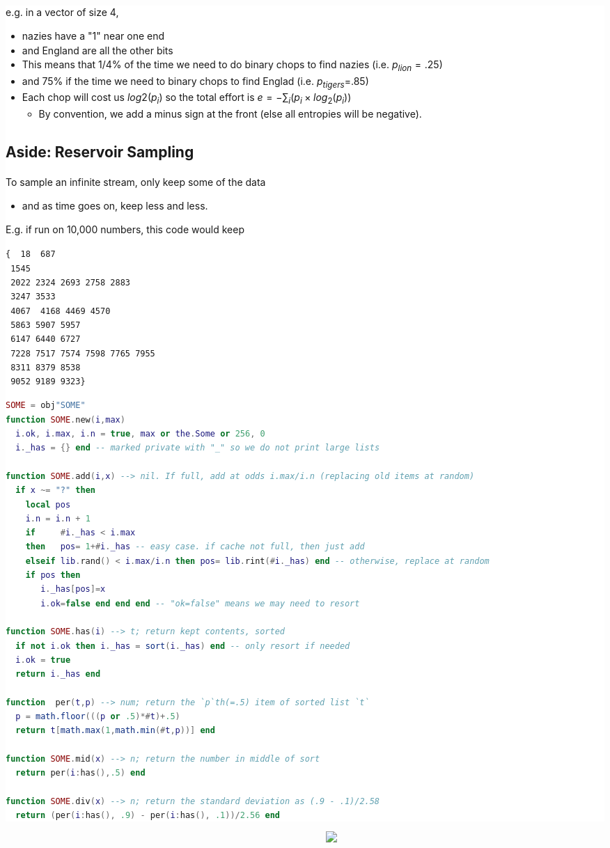 e.g. in a vector of size 4,
  - nazies have a "1" near one end
  - and England are all the other bits
- This means that 1/4% of the time we need to do binary chops to find nazies (i.e. $p_{\mathit{lion}}=.25$)
- and 75% if the time we need to binary chops to find Englad (i.e. $p_{\mathit{tigers}}$=.85)
- Each chop will cost us $log2(p_i)$ so the total effort is $e=-\sum_i(p_i\times log_2(p_i))$ 
  - By convention, we  add a minus sign at the front (else all entropies will be negative).

## Aside: Reservoir Sampling

To sample an infinite stream, only keep some of the data
- and as time goes on, keep less and less.

E.g. if run on 10,000 numbers, this code would keep

```
{  18  687 
 1545 
 2022 2324 2693 2758 2883 
 3247 3533 
 4067  4168 4469 4570 
 5863 5907 5957 
 6147 6440 6727 
 7228 7517 7574 7598 7765 7955 
 8311 8379 8538 
 9052 9189 9323}
```

```lua
SOME = obj"SOME"
function SOME.new(i,max)
  i.ok, i.max, i.n = true, max or the.Some or 256, 0  
  i._has = {} end -- marked private with "_" so we do not print large lists

function SOME.add(i,x) --> nil. If full, add at odds i.max/i.n (replacing old items at random)
  if x ~= "?" then
    local pos
    i.n = i.n + 1
    if     #i._has < i.max     
    then   pos= 1+#i._has -- easy case. if cache not full, then just add
    elseif lib.rand() < i.max/i.n then pos= lib.rint(#i._has) end -- otherwise, replace at random
    if pos then
       i._has[pos]=x
       i.ok=false end end end -- "ok=false" means we may need to resort

function SOME.has(i) --> t; return kept contents, sorted
  if not i.ok then i._has = sort(i._has) end -- only resort if needed
  i.ok = true
  return i._has end

function  per(t,p) --> num; return the `p`th(=.5) item of sorted list `t`
  p = math.floor(((p or .5)*#t)+.5)
  return t[math.max(1,math.min(#t,p))] end

function SOME.mid(x) --> n; return the number in middle of sort
  return per(i:has(),.5) end

function SOME.div(x) --> n; return the standard deviation as (.9 - .1)/2.58
  return (per(i:has(), .9) - per(i:has(), .1))/2.56 end
```
<img src="https://financetrain.sgp1.cdn.digitaloceanspaces.com/ci1.gif" align=right width=400>


[^Cox07]:      [Regular Expression Matching Can Be Simple And Fast (but is slow in Java, Perl, PHP, Python, Ruby, ...)](https://swtch.com/~rsc/regexp/regexp1.html), 
[^deMo1718]:   Schneider, Ivor (2005), "Abraham De Moivre, The Doctrine of Chances (1718, 1738, 1756)", 
[^dou95]: James Dougherty, Ron Kohavi, and Mehran Sahami. 1995. 
[^Fisher38]:   Fisher, Ronald A.; Yates, Frank (1948) [1938]. Statistical tables for biological, agricultural and medical research (3rd ed.). 
[^Lap1812]:    Pierre-Simon Laplace, Théorie analytique des probabilités 1812, “Analytic Theory of Probability"
[^Lehmer69]:   W. H. Payne; J. R. Rabung; T. P. Bogyo (1969). "Coding the Lehmer pseudo-random number generator" (PDF). 
[^ResXX]:      Bad me. I can recall where on the web I found this one.
[^Shannon48]:  Shannon, Claude E. (July 1948). "A Mathematical Theory of Communication". Bell System Technical Journal. 27 (3): 379–423. 
[^Thom68]:     Ken Thompson, “Regular expression search algorithm,” Communications of the ACM 11(6) (June 1968), pp. 419–422. 
[^Welford62]:  Welford, B. P. (1962). "Note on a method for calculating corrected sums of squares and products". Technometrics. 4 (3): 419–420. doi:10.2307/1266577. JSTOR 1266577.